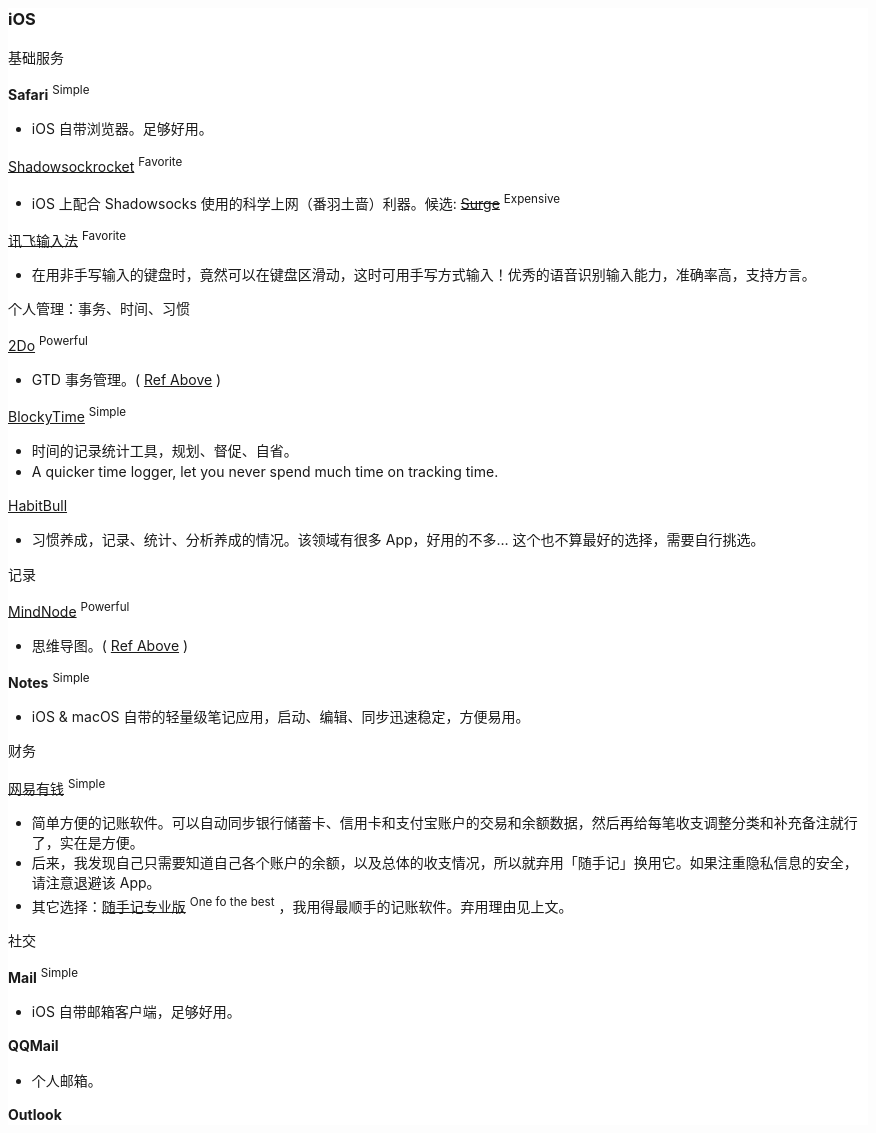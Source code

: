 ### iOS

基础服务

**Safari** <sup>Simple</sup>

- iOS 自带浏览器。足够好用。

[Shadowsockrocket](https://itunes.apple.com/us/app/shadowrocket/id932747118?mt=8) <sup>Favorite</sup>

- iOS 上配合 Shadowsocks 使用的科学上网（番羽土啬）利器。候选: [~~Surge~~](https://itunes.apple.com/us/app/surge-web-developer-tool-proxy/id1040100637?mt=8) <sup>Expensive</sup>

[讯飞输入法](http://www.xunfei.cn/) <sup>Favorite</sup>

- 在用非手写输入的键盘时，竟然可以在键盘区滑动，这时可用手写方式输入！优秀的语音识别输入能力，准确率高，支持方言。

个人管理：事务、时间、习惯

[2Do](https://itunes.apple.com/us/app/2do-reminders-personal-planner/id303656546?mt=8) <sup>Powerful</sup>

- GTD 事务管理。( [Ref Above](#Common) )

[BlockyTime](http://www.anniapp.com/blockytime/index.html) <sup>Simple</sup>

- 时间的记录统计工具，规划、督促、自省。
- A quicker time logger, let you never spend much time on tracking time.

[HabitBull](http://www.habitbull.com/)

- 习惯养成，记录、统计、分析养成的情况。该领域有很多 App，好用的不多… 这个也不算最好的选择，需要自行挑选。

记录

[MindNode](https://mindnode.com/) <sup>Powerful</sup>

- 思维导图。( [Ref Above](#Common) )

**Notes** <sup>Simple</sup>

- iOS & macOS 自带的轻量级笔记应用，启动、编辑、同步迅速稳定，方便易用。

财务

[网易有钱](https://qian.163.com/) <sup>Simple</sup>

- 简单方便的记账软件。可以自动同步银行储蓄卡、信用卡和支付宝账户的交易和余额数据，然后再给每笔收支调整分类和补充备注就行了，实在是方便。
- 后来，我发现自己只需要知道自己各个账户的余额，以及总体的收支情况，所以就弃用「随手记」换用它。如果注重隐私信息的安全，请注意退避该 App。
- 其它选择：[随手记专业版](http://www.feidee.com/money/) <sup>One fo the best</sup> ，我用得最顺手的记账软件。弃用理由见上文。

社交

**Mail** <sup>Simple</sup>

- iOS 自带邮箱客户端，足够好用。

**QQMail**

- 个人邮箱。

**Outlook**
